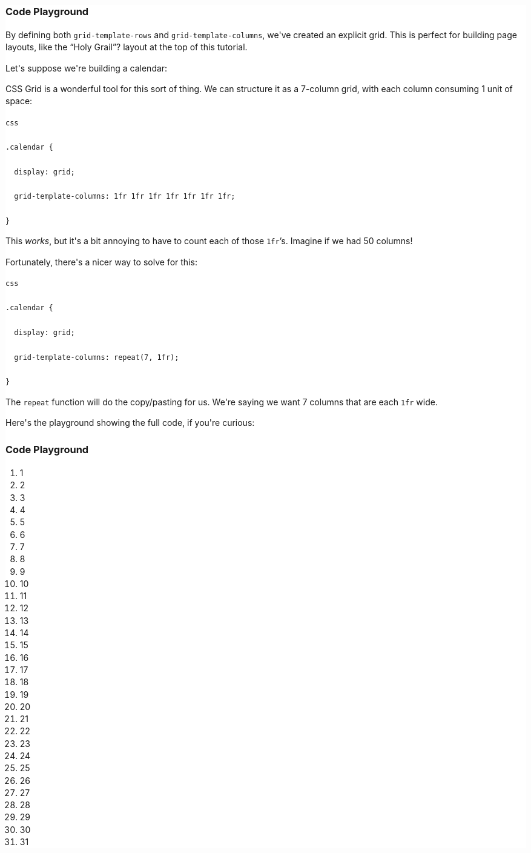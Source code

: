 ### Code Playground

<style> .parent { display: grid; grid-template-columns: 1fr 3fr; grid-template-rows: 5rem 1fr; } </style> <div> <div></div> <div></div> <div></div> <div></div> </div>

By defining both `grid-template-rows` and `grid-template-columns`, we've created an explicit grid. This is perfect for building page layouts, like the “Holy Grail”? layout at the top of this tutorial.

Let's suppose we're building a calendar:

CSS Grid is a wonderful tool for this sort of thing. We can structure it as a 7-column grid, with each column consuming 1 unit of space:

```
css

.calendar {

  display: grid;

  grid-template-columns: 1fr 1fr 1fr 1fr 1fr 1fr 1fr;

}
```

This _works_, but it's a bit annoying to have to count each of those `1fr`’s. Imagine if we had 50 columns!

Fortunately, there's a nicer way to solve for this:

```
css

.calendar {

  display: grid;

  grid-template-columns: repeat(7, 1fr);

}
```

The `repeat` function will do the copy/pasting for us. We're saying we want 7 columns that are each `1fr` wide.

Here's the playground showing the full code, if you're curious:

### Code Playground

<style> .calendar { display: grid; grid-template-columns: repeat(7, 1fr); gap: 4px; } </style> <ol> <li>1</li> <li>2</li> <li>3</li> <li>4</li> <li>5</li> <li>6</li> <li>7</li> <li>8</li> <li>9</li> <li>10</li> <li>11</li> <li>12</li> <li>13</li> <li>14</li> <li>15</li> <li>16</li> <li>17</li> <li>18</li> <li>19</li> <li>20</li> <li>21</li> <li>22</li> <li>23</li> <li>24</li> <li>25</li> <li>26</li> <li>27</li> <li>28</li> <li>29</li> <li>30</li> <li>31</li> </ol>
